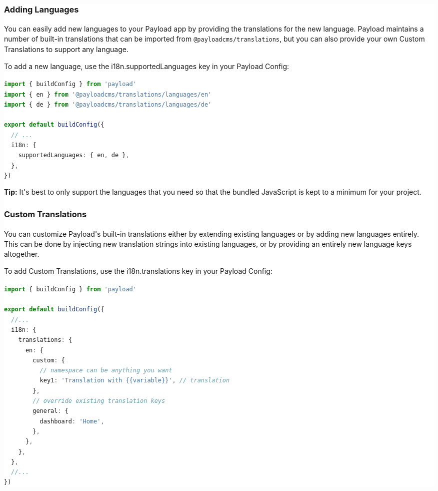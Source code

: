 ### Adding Languages

You can easily add new languages to your Payload app by providing the translations for the new language. Payload maintains a number of built-in translations that can be imported from `@payloadcms/translations`, but you can also provide your own Custom Translations to support any language.

To add a new language, use the i18n.supportedLanguages key in your Payload Config:

```typescript
import { buildConfig } from 'payload'
import { en } from '@payloadcms/translations/languages/en'
import { de } from '@payloadcms/translations/languages/de'

export default buildConfig({
  // ...
  i18n: {
    supportedLanguages: { en, de },
  },
})
```

**Tip:** It's best to only support the languages that you need so that the bundled JavaScript is kept to a minimum for your project.

### Custom Translations

You can customize Payload's built-in translations either by extending existing languages or by adding new languages entirely. This can be done by injecting new translation strings into existing languages, or by providing an entirely new language keys altogether.

To add Custom Translations, use the i18n.translations key in your Payload Config:

```typescript
import { buildConfig } from 'payload'

export default buildConfig({
  //...
  i18n: {
    translations: {
      en: {
        custom: {
          // namespace can be anything you want
          key1: 'Translation with {{variable}}', // translation
        },
        // override existing translation keys
        general: {
          dashboard: 'Home',
        },
      },
    },
  },
  //...
})
```
